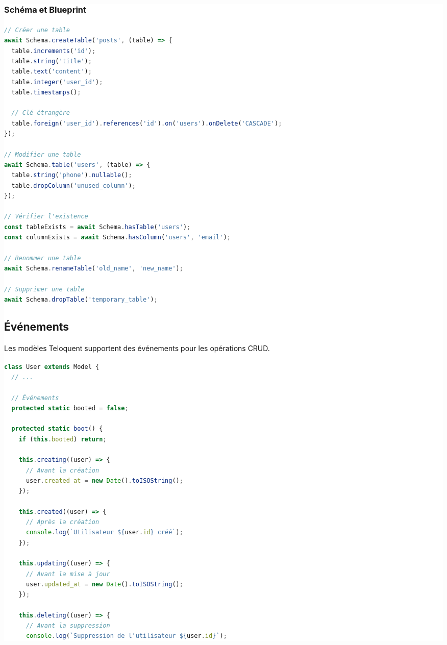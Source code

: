 ### Schéma et Blueprint

```typescript
// Créer une table
await Schema.createTable('posts', (table) => {
  table.increments('id');
  table.string('title');
  table.text('content');
  table.integer('user_id');
  table.timestamps();
  
  // Clé étrangère
  table.foreign('user_id').references('id').on('users').onDelete('CASCADE');
});

// Modifier une table
await Schema.table('users', (table) => {
  table.string('phone').nullable();
  table.dropColumn('unused_column');
});

// Vérifier l'existence
const tableExists = await Schema.hasTable('users');
const columnExists = await Schema.hasColumn('users', 'email');

// Renommer une table
await Schema.renameTable('old_name', 'new_name');

// Supprimer une table
await Schema.dropTable('temporary_table');
```

## Événements

Les modèles Teloquent supportent des événements pour les opérations CRUD.

```typescript
class User extends Model {
  // ...
  
  // Événements
  protected static booted = false;
  
  protected static boot() {
    if (this.booted) return;
    
    this.creating((user) => {
      // Avant la création
      user.created_at = new Date().toISOString();
    });
    
    this.created((user) => {
      // Après la création
      console.log(`Utilisateur ${user.id} créé`);
    });
    
    this.updating((user) => {
      // Avant la mise à jour
      user.updated_at = new Date().toISOString();
    });
    
    this.deleting((user) => {
      // Avant la suppression
      console.log(`Suppression de l'utilisateur ${user.id}`);
```